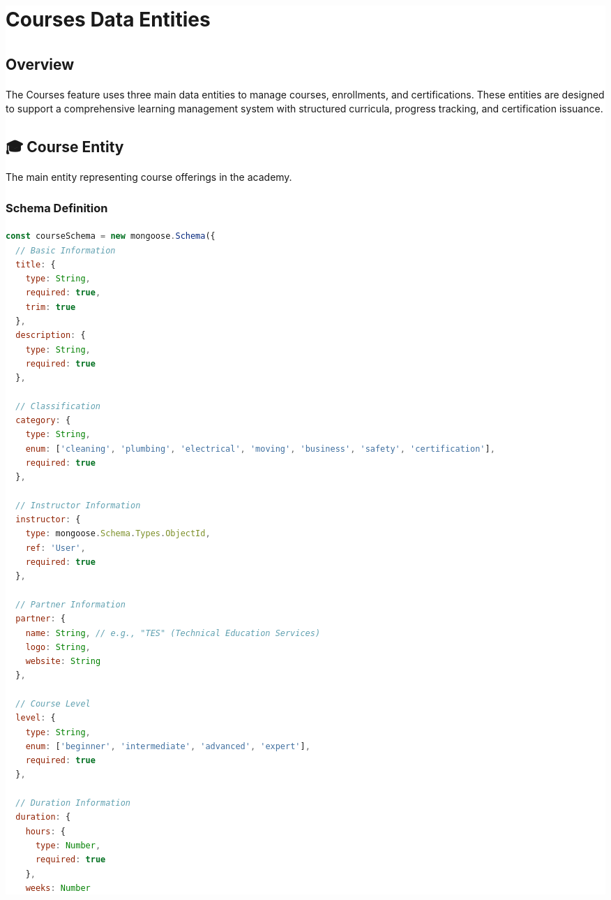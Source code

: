 # Courses Data Entities

## Overview

The Courses feature uses three main data entities to manage courses, enrollments, and certifications. These entities are designed to support a comprehensive learning management system with structured curricula, progress tracking, and certification issuance.

## 🎓 Course Entity

The main entity representing course offerings in the academy.

### Schema Definition

```javascript
const courseSchema = new mongoose.Schema({
  // Basic Information
  title: {
    type: String,
    required: true,
    trim: true
  },
  description: {
    type: String,
    required: true
  },
  
  // Classification
  category: {
    type: String,
    enum: ['cleaning', 'plumbing', 'electrical', 'moving', 'business', 'safety', 'certification'],
    required: true
  },
  
  // Instructor Information
  instructor: {
    type: mongoose.Schema.Types.ObjectId,
    ref: 'User',
    required: true
  },
  
  // Partner Information
  partner: {
    name: String, // e.g., "TES" (Technical Education Services)
    logo: String,
    website: String
  },
  
  // Course Level
  level: {
    type: String,
    enum: ['beginner', 'intermediate', 'advanced', 'expert'],
    required: true
  },
  
  // Duration Information
  duration: {
    hours: {
      type: Number,
      required: true
    },
    weeks: Number
```